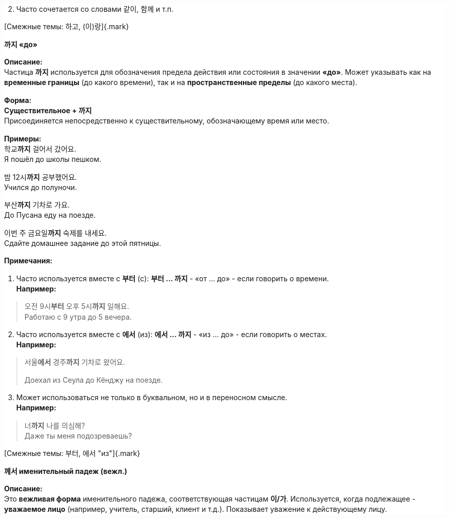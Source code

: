 2.  Часто сочетается со словами 같이, 함께 и т.п.

[Смежные темы: 하고, (이)랑]{.mark}

**까지 «до»**

**Описание:**  
Частица **까지** используется для обозначения предела действия или
состояния в значении **«до»**. Может указывать как на **временные
границы** (до какого времени), так и на **пространственные пределы** (до
какого места).

**Форма:**  
**Существительное + 까지**  
Присоединяется непосредственно к существительному, обозначающему время
или место.

**Примеры:**  
학교**까지** 걸어서 갔어요.  
Я пошёл до школы пешком.

밤 12시**까지** 공부했어요.  
Учился до полуночи.

부산**까지** 기차로 가요.  
До Пусана еду на поезде.

이번 주 금요일**까지** 숙제를 내세요.  
Сдайте домашнее задание до этой пятницы.

**Примечания:**

1.  Часто используется вместе с **부터** (с): **부터 ... 까지** - «от
    ... до» - если говорить о времени.  
    **Например:**

> 오전 9시**부터** 오후 5시**까지** 일해요.  
> Работаю с 9 утра до 5 вечера.

2.  Часто используется вместе с **에서** (из): **에서 ... 까지** - «из
    ... до» - если говорить о местах.  
    **Например:**

> 서울**에서** 경주**까지** 기차로 왔어요.
>
> Доехал из Сеула до Кёнджу на поезде.

3.  Может использоваться не только в буквальном, но и в переносном
    смысле.  
    **Например:**

> 너**까지** 나를 의심해?  
> Даже ты меня подозреваешь?

[Смежные темы: 부터, 에서 \"из\"]{.mark}

**께서 именительный падеж (вежл.)**

**Описание:**  
Это **вежливая форма** именительного падежа, соответствующая частицам
**이/가**. Используется, когда подлежащее - **уважаемое лицо**
(например, учитель, старший, клиент и т.д.). Показывает уважение к
действующему лицу.
